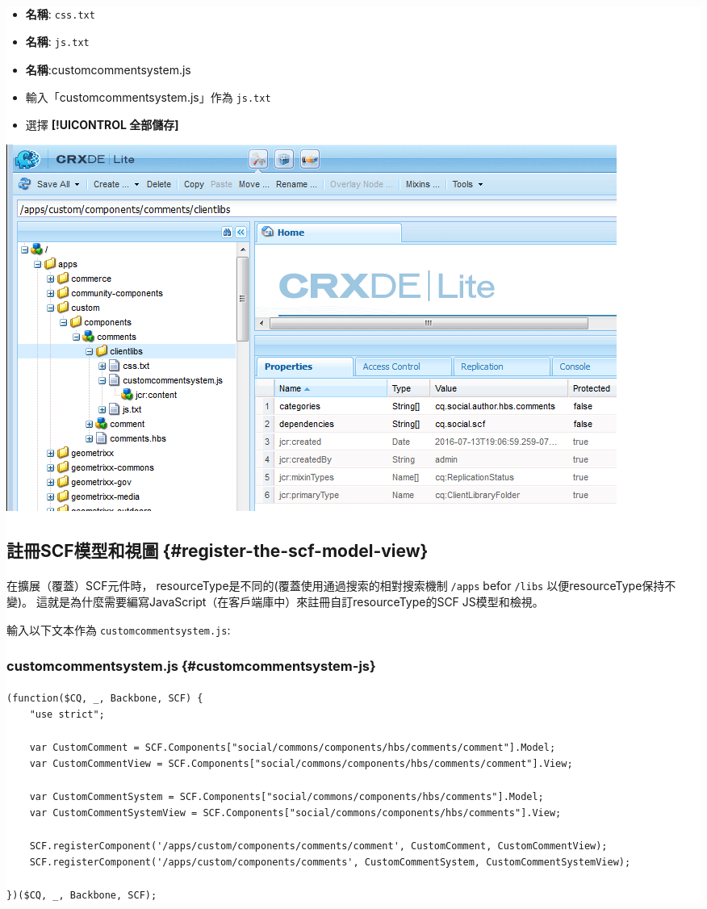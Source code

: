    * **名稱**: `css.txt`
   * **名稱**: `js.txt`
   * **名稱**:customcommentsystem.js

* 輸入「customcommentsystem.js」作為 `js.txt`
* 選擇 **[!UICONTROL 全部儲存]**

![chlimage_1-73](assets/chlimage_1-73.png)

## 註冊SCF模型和視圖 {#register-the-scf-model-view}

在擴展（覆蓋）SCF元件時， resourceType是不同的(覆蓋使用通過搜索的相對搜索機制 `/apps` befor `/libs` 以便resourceType保持不變)。 這就是為什麼需要編寫JavaScript（在客戶端庫中）來註冊自訂resourceType的SCF JS模型和檢視。

輸入以下文本作為 `customcommentsystem.js`:

### customcommentsystem.js {#customcommentsystem-js}

```xml
(function($CQ, _, Backbone, SCF) {
    "use strict";
 
    var CustomComment = SCF.Components["social/commons/components/hbs/comments/comment"].Model;
    var CustomCommentView = SCF.Components["social/commons/components/hbs/comments/comment"].View;

    var CustomCommentSystem = SCF.Components["social/commons/components/hbs/comments"].Model;
    var CustomCommentSystemView = SCF.Components["social/commons/components/hbs/comments"].View;
 
    SCF.registerComponent('/apps/custom/components/comments/comment', CustomComment, CustomCommentView);
    SCF.registerComponent('/apps/custom/components/comments', CustomCommentSystem, CustomCommentSystemView);

})($CQ, _, Backbone, SCF);
```
